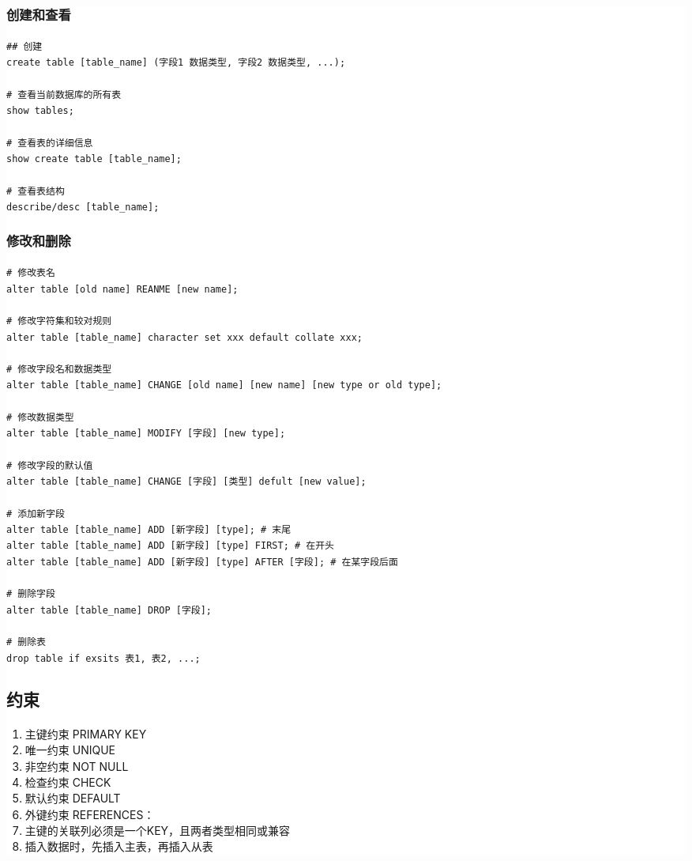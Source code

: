 ### 创建和查看

```mysql
## 创建
create table [table_name] (字段1 数据类型, 字段2 数据类型, ...);

# 查看当前数据库的所有表
show tables;

# 查看表的详细信息
show create table [table_name];

# 查看表结构
describe/desc [table_name];
```

### 修改和删除

```mysql
# 修改表名
alter table [old name] REANME [new name];

# 修改字符集和较对规则
alter table [table_name] character set xxx default collate xxx;

# 修改字段名和数据类型
alter table [table_name] CHANGE [old name] [new name] [new type or old type];

# 修改数据类型
alter table [table_name] MODIFY [字段] [new type];

# 修改字段的默认值
alter table [table_name] CHANGE [字段] [类型] defult [new value];

# 添加新字段
alter table [table_name] ADD [新字段] [type]; # 末尾
alter table [table_name] ADD [新字段] [type] FIRST; # 在开头
alter table [table_name] ADD [新字段] [type] AFTER [字段]; # 在某字段后面

# 删除字段
alter table [table_name] DROP [字段];

# 删除表
drop table if exsits 表1, 表2, ...;
```

## 约束

1. 主键约束 PRIMARY KEY  
2. 唯一约束 UNIQUE
3. 非空约束 NOT NULL  
4. 检查约束 CHECK  
5. 默认约束 DEFAULT  
6. 外键约束  REFERENCES：
  7. 主键的关联列必须是一个KEY，且两者类型相同或兼容  
  8. 插入数据时，先插入主表，再插入从表
